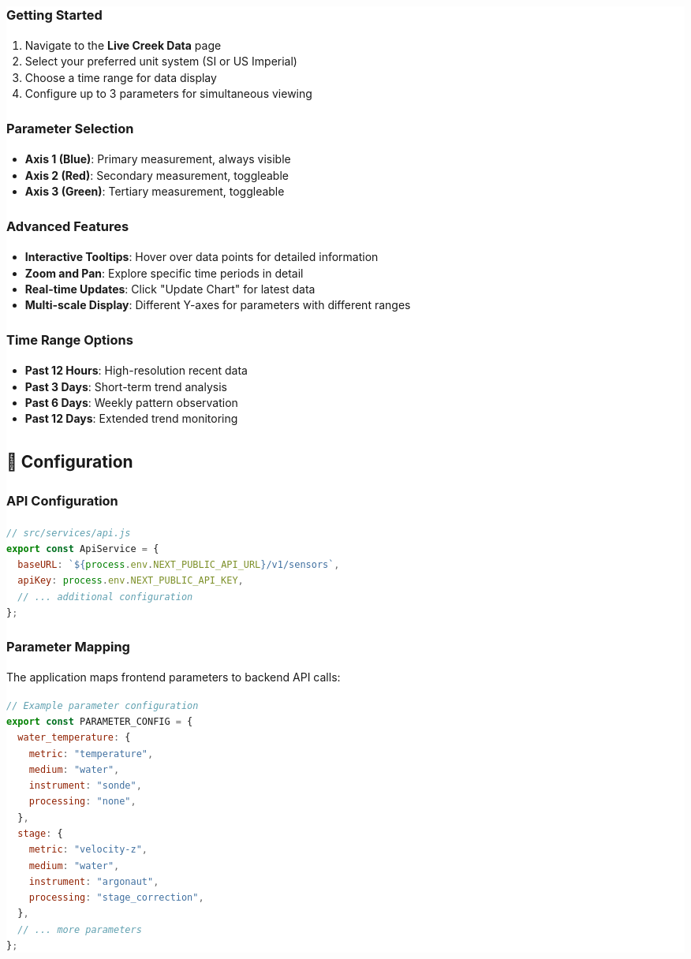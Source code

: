 ### Getting Started

1. Navigate to the **Live Creek Data** page
2. Select your preferred unit system (SI or US Imperial)
3. Choose a time range for data display
4. Configure up to 3 parameters for simultaneous viewing

### Parameter Selection

- **Axis 1 (Blue)**: Primary measurement, always visible
- **Axis 2 (Red)**: Secondary measurement, toggleable
- **Axis 3 (Green)**: Tertiary measurement, toggleable

### Advanced Features

- **Interactive Tooltips**: Hover over data points for detailed information
- **Zoom and Pan**: Explore specific time periods in detail
- **Real-time Updates**: Click "Update Chart" for latest data
- **Multi-scale Display**: Different Y-axes for parameters with different ranges

### Time Range Options

- **Past 12 Hours**: High-resolution recent data
- **Past 3 Days**: Short-term trend analysis
- **Past 6 Days**: Weekly pattern observation
- **Past 12 Days**: Extended trend monitoring

## 🔧 Configuration

### API Configuration

```javascript
// src/services/api.js
export const ApiService = {
  baseURL: `${process.env.NEXT_PUBLIC_API_URL}/v1/sensors`,
  apiKey: process.env.NEXT_PUBLIC_API_KEY,
  // ... additional configuration
};
```

### Parameter Mapping

The application maps frontend parameters to backend API calls:

```javascript
// Example parameter configuration
export const PARAMETER_CONFIG = {
  water_temperature: {
    metric: "temperature",
    medium: "water",
    instrument: "sonde",
    processing: "none",
  },
  stage: {
    metric: "velocity-z",
    medium: "water",
    instrument: "argonaut",
    processing: "stage_correction",
  },
  // ... more parameters
};
```
